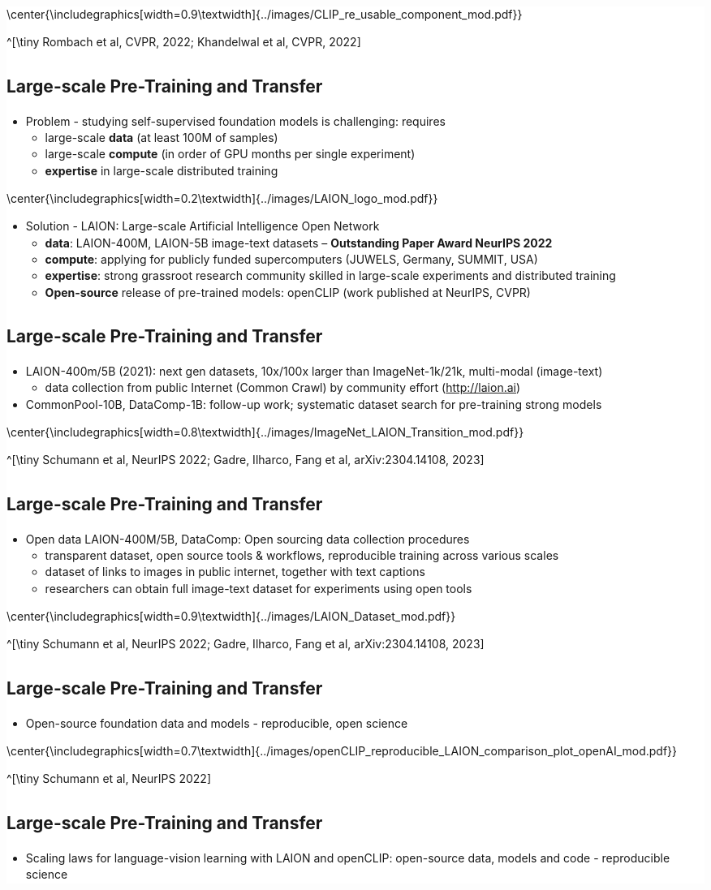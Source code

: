 \center{\includegraphics[width=0.9\textwidth]{../images/CLIP_re_usable_component_mod.pdf}}

^[\tiny Rombach et al, CVPR, 2022; Khandelwal et al, CVPR, 2022]



## Large-scale Pre-Training and Transfer
- Problem - studying self-supervised foundation models is challenging: requires
  - large-scale **data** (at least 100M of samples)
  - large-scale **compute** (in order of GPU months per single experiment)
  - **expertise** in large-scale distributed training

\center{\includegraphics[width=0.2\textwidth]{../images/LAION_logo_mod.pdf}}

- Solution - LAION: Large-scale Artificial Intelligence Open Network
  - **data**: LAION-400M, LAION-5B image-text datasets – **Outstanding Paper Award NeurIPS 2022**
  - **compute**: applying for publicly funded supercomputers (JUWELS, Germany, SUMMIT, USA)
  - **expertise**: strong grassroot research community skilled in large-scale experiments and distributed training
  - **Open-source** release of pre-trained models: openCLIP (work published at NeurIPS, CVPR)

## Large-scale Pre-Training and Transfer
- LAION-400m/5B (2021): next gen datasets, 10x/100x larger than ImageNet-1k/21k, multi-modal (image-text)
  - data collection from public Internet (Common Crawl) by community effort (http://laion.ai)
- CommonPool-10B, DataComp-1B: follow-up work; systematic dataset search for pre-training strong models

\center{\includegraphics[width=0.8\textwidth]{../images/ImageNet_LAION_Transition_mod.pdf}}

^[\tiny  Schumann et al, NeurIPS 2022; Gadre, Ilharco, Fang et al, arXiv:2304.14108, 2023]

## Large-scale Pre-Training and Transfer
- Open data LAION-400M/5B, DataComp: Open sourcing data collection procedures
  - transparent dataset, open source tools \& workflows, reproducible training across various scales
  - dataset of links to images in public internet, together with text captions
  - researchers can obtain full image-text dataset for experiments using open tools

\center{\includegraphics[width=0.9\textwidth]{../images/LAION_Dataset_mod.pdf}}

^[\tiny  Schumann et al, NeurIPS 2022; Gadre, Ilharco, Fang et al, arXiv:2304.14108, 2023]

## Large-scale Pre-Training and Transfer
- Open-source foundation data and models - reproducible, open science

\center{\includegraphics[width=0.7\textwidth]{../images/openCLIP_reproducible_LAION_comparison_plot_openAI_mod.pdf}}

^[\tiny  Schumann et al, NeurIPS 2022]

## Large-scale Pre-Training and Transfer
- Scaling laws for language-vision learning with LAION and openCLIP: open-source data, models and code - reproducible science

